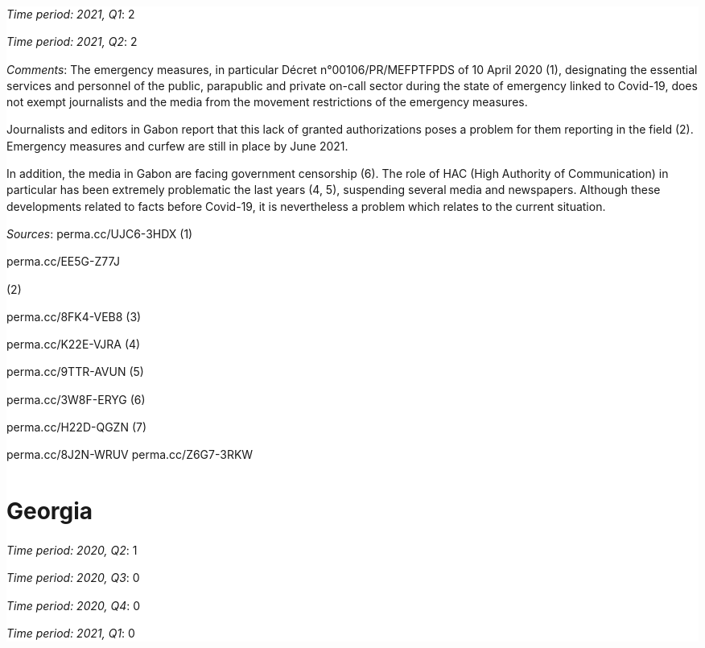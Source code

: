  
*Time period: 2021, Q1*: 2

 
*Time period: 2021, Q2*: 2

 

*Comments*:
 The emergency measures, in particular Décret n°00106/PR/MEFPTFPDS of 10 April 2020 (1), designating the essential services and personnel of the public, parapublic and private on-call sector during the state of emergency linked to Covid-19, does not exempt journalists and the media from the movement restrictions of the emergency measures. 

Journalists and editors in Gabon report that this lack of granted authorizations poses a problem for them reporting in the field (2). Emergency measures and curfew are still in place by June 2021.

In addition, the media in Gabon are facing government censorship (6). The role of HAC (High Authority of Communication) in particular has been extremely problematic the last years (4, 5), suspending several media and newspapers. Although these developments related to facts before Covid-19, it is nevertheless a problem which relates to the current situation. 

*Sources*:
 perma.cc/UJC6-3HDX
(1)

perma.cc/EE5G-Z77J

(2)

perma.cc/8FK4-VEB8
(3)

perma.cc/K22E-VJRA
(4)

perma.cc/9TTR-AVUN
(5)

perma.cc/3W8F-ERYG
(6)

perma.cc/H22D-QGZN
(7)

perma.cc/8J2N-WRUV
perma.cc/Z6G7-3RKW



# Georgia 
*Time period: 2020, Q2*: 1

 
*Time period: 2020, Q3*: 0

 
*Time period: 2020, Q4*: 0

 
*Time period: 2021, Q1*: 0
